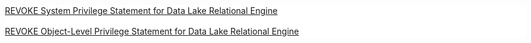 [REVOKE System Privilege Statement for Data Lake Relational Engine](revoke-system-privilege-statement-for-data-lake-relational-engine-a3eadda.md "Removes specific system privileges from specific users and the right to administer the privilege.")

[REVOKE Object-Level Privilege Statement for Data Lake Relational Engine](revoke-object-level-privilege-statement-for-data-lake-relational-engine-a3e7af2.md "Removes object-level privileges that were given using the GRANT statement.")

